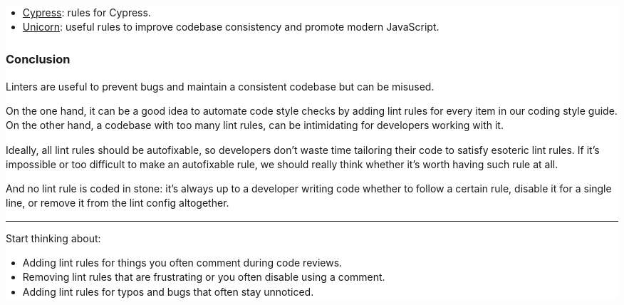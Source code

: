 - [Cypress](https://github.com/cypress-io/eslint-plugin-cypress): rules for Cypress.
- [Unicorn](https://github.com/sindresorhus/eslint-plugin-unicorn): useful rules to improve codebase consistency and promote modern JavaScript.

### Conclusion

Linters are useful to prevent bugs and maintain a consistent codebase but can be misused.

On the one hand, it can be a good idea to automate code style checks by adding lint rules for every item in our coding style guide. On the other hand, a codebase with too many lint rules, can be intimidating for developers working with it.

Ideally, all lint rules should be autofixable, so developers don’t waste time tailoring their code to satisfy esoteric lint rules. If it’s impossible or too difficult to make an autofixable rule, we should really think whether it’s worth having such rule at all.

And no lint rule is coded in stone: it’s always up to a developer writing code whether to follow a certain rule, disable it for a single line, or remove it from the lint config altogether.

---

Start thinking about:

- Adding lint rules for things you often comment during code reviews.
- Removing lint rules that are frustrating or you often disable using a comment.
- Adding lint rules for typos and bugs that often stay unnoticed.
